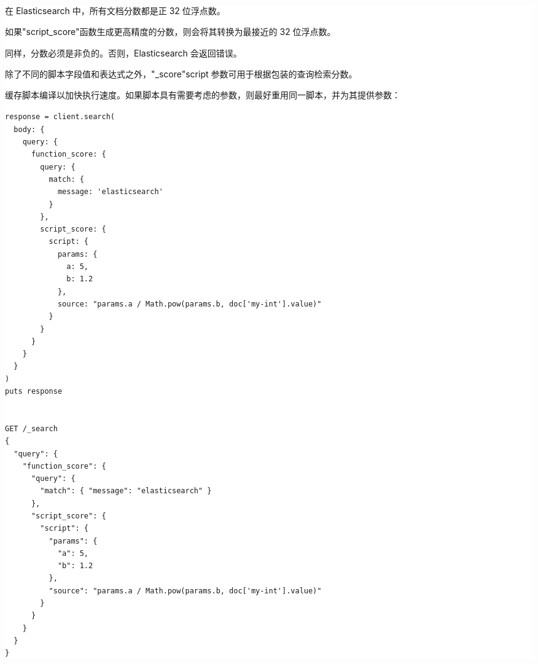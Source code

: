 在 Elasticsearch 中，所有文档分数都是正 32 位浮点数。

如果"script_score"函数生成更高精度的分数，则会将其转换为最接近的 32 位浮点数。

同样，分数必须是非负的。否则，Elasticsearch 会返回错误。

除了不同的脚本字段值和表达式之外，"_score"script 参数可用于根据包装的查询检索分数。

缓存脚本编译以加快执行速度。如果脚本具有需要考虑的参数，则最好重用同一脚本，并为其提供参数：

    
    
    response = client.search(
      body: {
        query: {
          function_score: {
            query: {
              match: {
                message: 'elasticsearch'
              }
            },
            script_score: {
              script: {
                params: {
                  a: 5,
                  b: 1.2
                },
                source: "params.a / Math.pow(params.b, doc['my-int'].value)"
              }
            }
          }
        }
      }
    )
    puts response
    
    
    GET /_search
    {
      "query": {
        "function_score": {
          "query": {
            "match": { "message": "elasticsearch" }
          },
          "script_score": {
            "script": {
              "params": {
                "a": 5,
                "b": 1.2
              },
              "source": "params.a / Math.pow(params.b, doc['my-int'].value)"
            }
          }
        }
      }
    }
